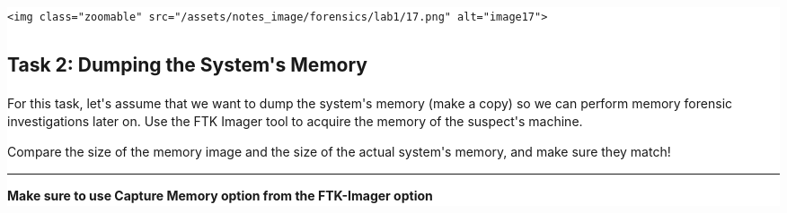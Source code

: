     <img class="zoomable" src="/assets/notes_image/forensics/lab1/17.png" alt="image17">

## Task 2: Dumping the System's Memory

For this task, let's assume that we want to dump the system's memory 
(make a copy) so we can perform memory forensic investigations later on.
 Use the FTK Imager tool to acquire the memory of the suspect's machine.

Compare the size of the memory image and the size of the actual system's memory, and make sure they match!

---

**Make sure to use Capture Memory option from the FTK-Imager option**